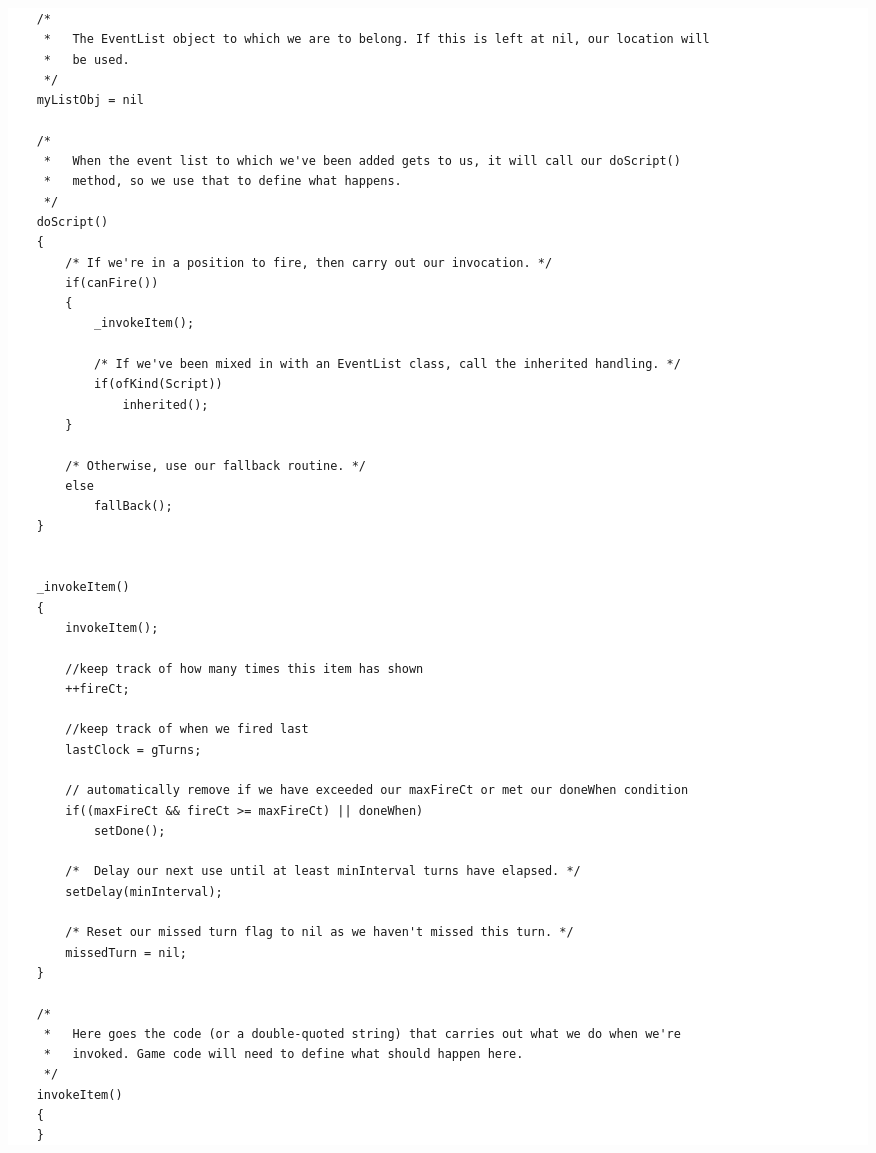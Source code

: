         /* 
         *   The EventList object to which we are to belong. If this is left at nil, our location will
         *   be used.
         */
        myListObj = nil
        
        /* 
         *   When the event list to which we've been added gets to us, it will call our doScript()
         *   method, so we use that to define what happens.
         */
        doScript()
        {
            /* If we're in a position to fire, then carry out our invocation. */
            if(canFire())
            {
                _invokeItem();
                
                /* If we've been mixed in with an EventList class, call the inherited handling. */
                if(ofKind(Script))
                    inherited();
            }
            
            /* Otherwise, use our fallback routine. */
            else
                fallBack();
        }
        
        
        _invokeItem() 
        { 
            invokeItem(); 
            
            //keep track of how many times this item has shown
            ++fireCt;
            
            //keep track of when we fired last
            lastClock = gTurns;
            
            // automatically remove if we have exceeded our maxFireCt or met our doneWhen condition
            if((maxFireCt && fireCt >= maxFireCt) || doneWhen)
                setDone(); 
            
            /*  Delay our next use until at least minInterval turns have elapsed. */
            setDelay(minInterval);
            
            /* Reset our missed turn flag to nil as we haven't missed this turn. */
            missedTurn = nil;
        }
        
        /* 
         *   Here goes the code (or a double-quoted string) that carries out what we do when we're
         *   invoked. Game code will need to define what should happen here.
         */
        invokeItem()
        {
        }
        